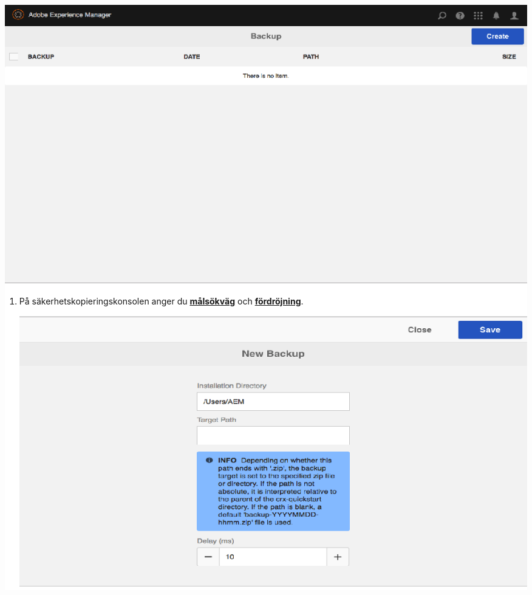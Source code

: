    ![chlimage_1-1](assets/chlimage_1-1a.png)

1. På säkerhetskopieringskonsolen anger du **[målsökväg](#aem-online-backup)** och **[fördröjning](#aem-online-backup)**.

   ![chlimage_1-2](assets/chlimage_1-2a.png)
